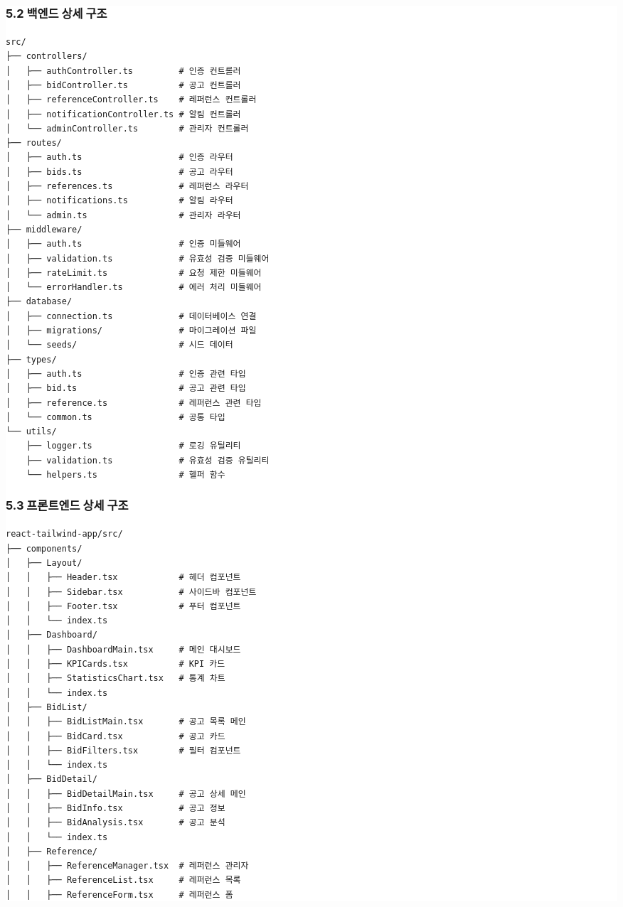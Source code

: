 ### 5.2 백엔드 상세 구조
```
src/
├── controllers/
│   ├── authController.ts         # 인증 컨트롤러
│   ├── bidController.ts          # 공고 컨트롤러
│   ├── referenceController.ts    # 레퍼런스 컨트롤러
│   ├── notificationController.ts # 알림 컨트롤러
│   └── adminController.ts        # 관리자 컨트롤러
├── routes/
│   ├── auth.ts                   # 인증 라우터
│   ├── bids.ts                   # 공고 라우터
│   ├── references.ts             # 레퍼런스 라우터
│   ├── notifications.ts          # 알림 라우터
│   └── admin.ts                  # 관리자 라우터
├── middleware/
│   ├── auth.ts                   # 인증 미들웨어
│   ├── validation.ts             # 유효성 검증 미들웨어
│   ├── rateLimit.ts              # 요청 제한 미들웨어
│   └── errorHandler.ts           # 에러 처리 미들웨어
├── database/
│   ├── connection.ts             # 데이터베이스 연결
│   ├── migrations/               # 마이그레이션 파일
│   └── seeds/                    # 시드 데이터
├── types/
│   ├── auth.ts                   # 인증 관련 타입
│   ├── bid.ts                    # 공고 관련 타입
│   ├── reference.ts              # 레퍼런스 관련 타입
│   └── common.ts                 # 공통 타입
└── utils/
    ├── logger.ts                 # 로깅 유틸리티
    ├── validation.ts             # 유효성 검증 유틸리티
    └── helpers.ts                # 헬퍼 함수
```

### 5.3 프론트엔드 상세 구조
```
react-tailwind-app/src/
├── components/
│   ├── Layout/
│   │   ├── Header.tsx            # 헤더 컴포넌트
│   │   ├── Sidebar.tsx           # 사이드바 컴포넌트
│   │   ├── Footer.tsx            # 푸터 컴포넌트
│   │   └── index.ts
│   ├── Dashboard/
│   │   ├── DashboardMain.tsx     # 메인 대시보드
│   │   ├── KPICards.tsx          # KPI 카드
│   │   ├── StatisticsChart.tsx   # 통계 차트
│   │   └── index.ts
│   ├── BidList/
│   │   ├── BidListMain.tsx       # 공고 목록 메인
│   │   ├── BidCard.tsx           # 공고 카드
│   │   ├── BidFilters.tsx        # 필터 컴포넌트
│   │   └── index.ts
│   ├── BidDetail/
│   │   ├── BidDetailMain.tsx     # 공고 상세 메인
│   │   ├── BidInfo.tsx           # 공고 정보
│   │   ├── BidAnalysis.tsx       # 공고 분석
│   │   └── index.ts
│   ├── Reference/
│   │   ├── ReferenceManager.tsx  # 레퍼런스 관리자
│   │   ├── ReferenceList.tsx     # 레퍼런스 목록
│   │   ├── ReferenceForm.tsx     # 레퍼런스 폼
```